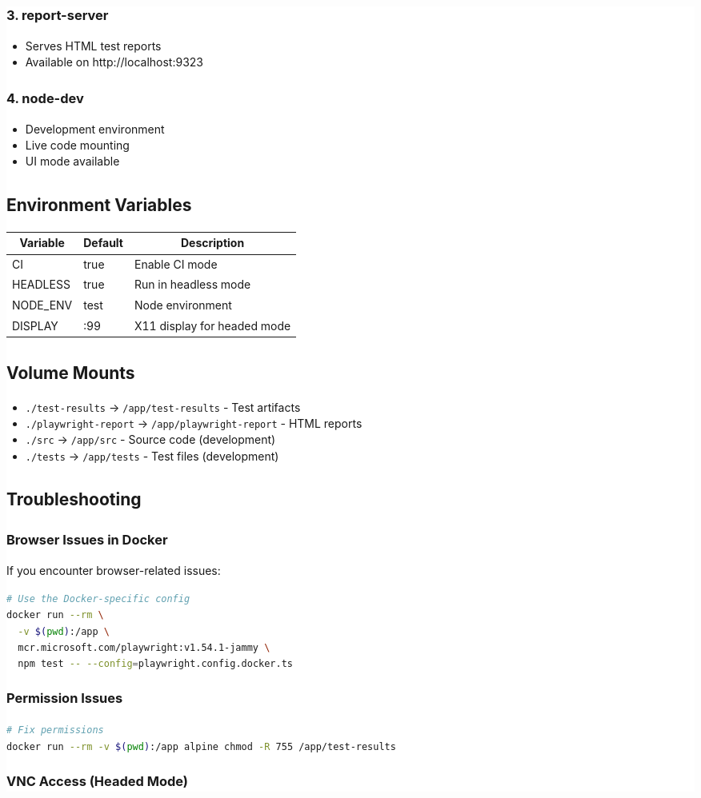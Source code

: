 ### 3. report-server
- Serves HTML test reports
- Available on http://localhost:9323

### 4. node-dev
- Development environment
- Live code mounting
- UI mode available

## Environment Variables

| Variable | Default | Description |
|----------|---------|-------------|
| CI | true | Enable CI mode |
| HEADLESS | true | Run in headless mode |
| NODE_ENV | test | Node environment |
| DISPLAY | :99 | X11 display for headed mode |

## Volume Mounts

- `./test-results` → `/app/test-results` - Test artifacts
- `./playwright-report` → `/app/playwright-report` - HTML reports
- `./src` → `/app/src` - Source code (development)
- `./tests` → `/app/tests` - Test files (development)

## Troubleshooting

### Browser Issues in Docker

If you encounter browser-related issues:

```bash
# Use the Docker-specific config
docker run --rm \
  -v $(pwd):/app \
  mcr.microsoft.com/playwright:v1.54.1-jammy \
  npm test -- --config=playwright.config.docker.ts
```

### Permission Issues

```bash
# Fix permissions
docker run --rm -v $(pwd):/app alpine chmod -R 755 /app/test-results
```

### VNC Access (Headed Mode)
